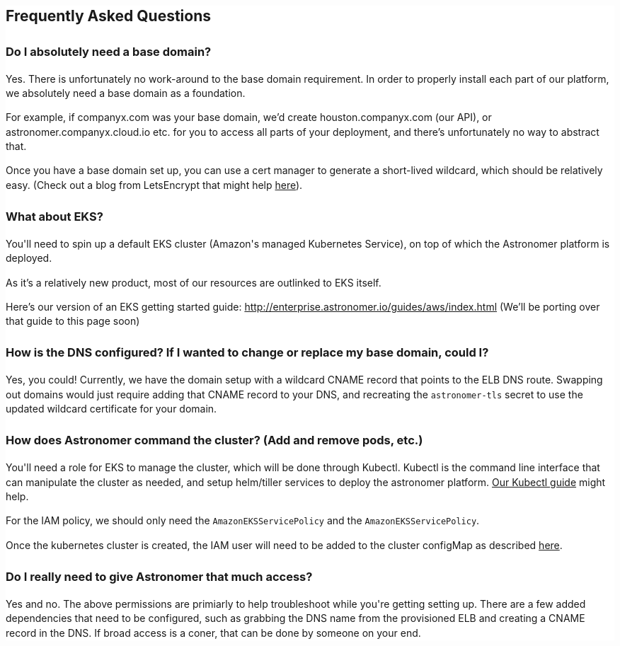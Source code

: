 ## Frequently Asked Questions

### Do I absolutely need a base domain?

Yes. There is unfortunately no work-around to the base domain requirement. In order to properly install each part of our platform, we absolutely need a base domain as a foundation.

For example, if companyx.com was your base domain, we’d create houston.companyx.com (our API), or astronomer.companyx.cloud.io etc. for you to access all parts of your deployment, and there’s unfortunately no way to abstract that.

Once you have a base domain set up, you can use a cert manager to generate a short-lived wildcard, which should be relatively easy. (Check out a blog from LetsEncrypt that might help [here](https://www.bennadel.com/blog/3420-obtaining-a-wildcard-ssl-certificate-from-letsencrypt-using-the-dns-challenge.htm])). 

### What about EKS?

You'll need to spin up a default EKS cluster (Amazon's managed Kubernetes Service), on top of which the Astronomer platform is deployed.

As it’s a relatively new product, most of our resources are outlinked to EKS itself.

Here’s our version of an EKS getting started guide: http://enterprise.astronomer.io/guides/aws/index.html (We’ll be porting over that guide to this page soon)

### How is the DNS configured? If I wanted to change or replace my base domain, could I?

Yes, you could! Currently, we have the domain setup with a wildcard CNAME record that points to the ELB DNS route. Swapping out domains would just require adding that CNAME record to your DNS, and recreating the `astronomer-tls` secret to use the updated wildcard certificate for your domain.

### How does Astronomer command the cluster? (Add and remove pods, etc.)

You'll need a role for EKS to manage the cluster, which will be done through Kubectl. Kubectl is the command line interface that can manipulate the cluster as needed, and setup helm/tiller services to deploy the astronomer platform. [Our Kubectl guide](https://www.astronomer.io/guides/kubectl/) might help.

For the IAM policy, we should only need the `AmazonEKSServicePolicy` and the `AmazonEKSServicePolicy`.

Once the kubernetes cluster is created, the IAM user will need to be added to the cluster configMap as described [here](https://docs.aws.amazon.com/eks/latest/userguide/add-user-role.html).

### Do I really need to give Astronomer that much access?

Yes and no. The above permissions are primiarly to help troubleshoot while you're getting setting up. There are a few added dependencies that need to be configured, such as grabbing the DNS name from the provisioned ELB and creating a CNAME record in the DNS. If broad access is a coner, that can be done by someone on your end.
